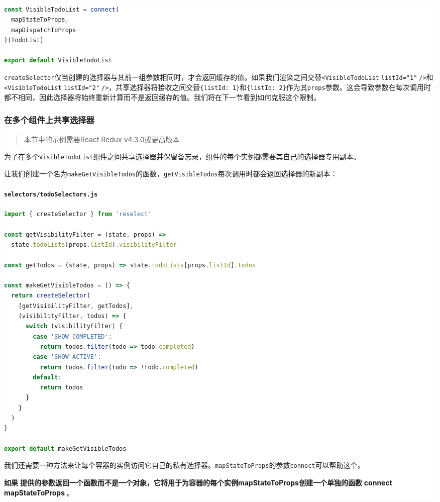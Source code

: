 ```javascript
const VisibleTodoList = connect(
  mapStateToProps,
  mapDispatchToProps
)(TodoList)

export default VisibleTodoList
```

`createSelector`仅当创建的选择器与其前一组参数相同时，才会返回缓存的值。如果我们渲染之间交替`<VisibleTodoList` `listId="1"` `/>`和`<VisibleTodoList` `listId="2"` `/>`，共享选择器将接收之间交替`{listId: 1}`和`{listId: 2}`作为其`props`参数。这会导致参数在每次调用时都不相同，因此选择器将始终重新计算而不是返回缓存的值。我们将在下一节看到如何克服这个限制。

### 在多个组件上共享选择器

> 本节中的示例需要React Redux v4.3.0或更高版本

为了在多个`VisibleTodoList`组件之间共享选择器**并**保留备忘录，组件的每个实例都需要其自己的选择器专用副本。

让我们创建一个名为`makeGetVisibleTodos`的函数，`getVisibleTodos`每次调用时都会返回选择器的新副本：

#### `selectors/todoSelectors.js`

```javascript
import { createSelector } from 'reselect'

const getVisibilityFilter = (state, props) =>
  state.todoLists[props.listId].visibilityFilter

const getTodos = (state, props) => state.todoLists[props.listId].todos

const makeGetVisibleTodos = () => {
  return createSelector(
    [getVisibilityFilter, getTodos],
    (visibilityFilter, todos) => {
      switch (visibilityFilter) {
        case 'SHOW_COMPLETED':
          return todos.filter(todo => todo.completed)
        case 'SHOW_ACTIVE':
          return todos.filter(todo => !todo.completed)
        default:
          return todos
      }
    }
  )
}

export default makeGetVisibleTodos
```

我们还需要一种方法来让每个容器的实例访问它自己的私有选择器。`mapStateToProps`的参数`connect`可以帮助这个。

**如果** **提供的参数返回一个函数而不是一个对象，它将用于为容器的每个实例mapStateToProps创建一个单独的函数** **connect** **mapStateToProps** 。
